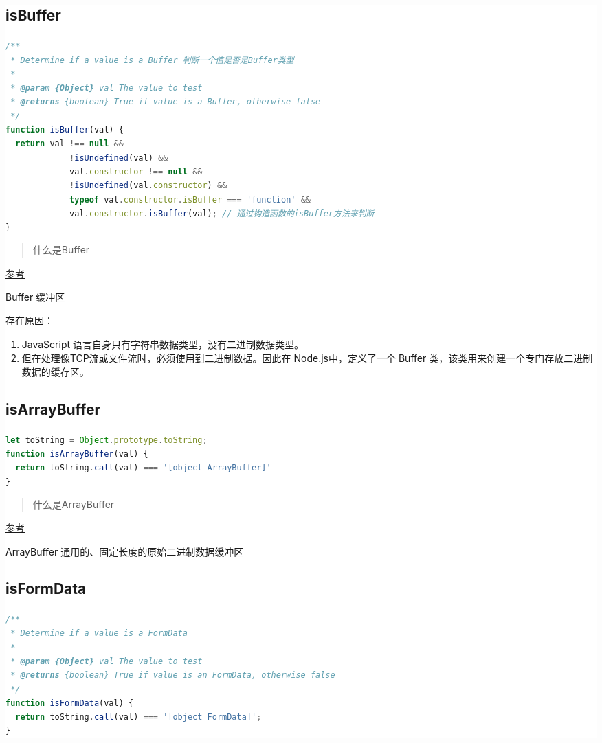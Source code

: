 ## isBuffer

```javascript
/**
 * Determine if a value is a Buffer 判断一个值是否是Buffer类型
 *
 * @param {Object} val The value to test
 * @returns {boolean} True if value is a Buffer, otherwise false
 */
function isBuffer(val) {
  return val !== null &&
    		 !isUndefined(val) &&
    		 val.constructor !== null &&
    		 !isUndefined(val.constructor) &&
    		 typeof val.constructor.isBuffer === 'function' &&
    		 val.constructor.isBuffer(val); // 通过构造函数的isBuffer方法来判断
}
```

> 什么是Buffer

[参考](https://www.runoob.com/nodejs/nodejs-buffer.html)

Buffer 缓冲区

存在原因：

1. JavaScript 语言自身只有字符串数据类型，没有二进制数据类型。
2. 但在处理像TCP流或文件流时，必须使用到二进制数据。因此在 Node.js中，定义了一个 Buffer 类，该类用来创建一个专门存放二进制数据的缓存区。

## isArrayBuffer

```javascript
let toString = Object.prototype.toString;
function isArrayBuffer(val) {
  return toString.call(val) === '[object ArrayBuffer]'
}
```

> 什么是ArrayBuffer

[参考](https://developer.mozilla.org/zh-CN/docs/Web/JavaScript/Reference/Global_Objects/ArrayBuffer)

ArrayBuffer 通用的、固定长度的原始二进制数据缓冲区

## isFormData

```javascript
/**
 * Determine if a value is a FormData
 *
 * @param {Object} val The value to test
 * @returns {boolean} True if value is an FormData, otherwise false
 */
function isFormData(val) {
  return toString.call(val) === '[object FormData]';
}
```
